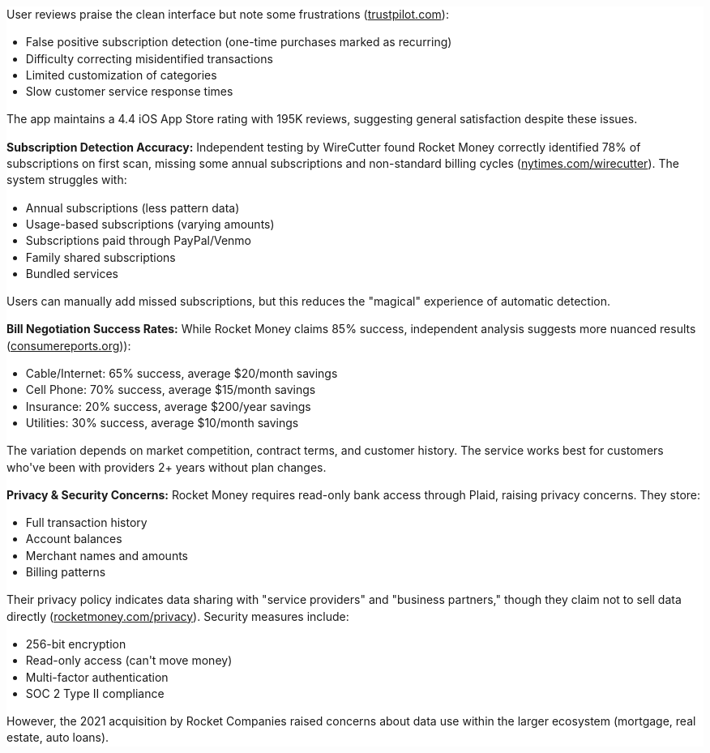 User reviews praise the clean interface but note some frustrations ([trustpilot.com](https://www.trustpilot.com/review/rocketmoney.com#:~:text=The%20app%20interface%20is%20clean,customer%20service%20can%20be%20slow)):
- False positive subscription detection (one-time purchases marked as recurring)
- Difficulty correcting misidentified transactions
- Limited customization of categories
- Slow customer service response times

The app maintains a 4.4 iOS App Store rating with 195K reviews, suggesting general satisfaction despite these issues.

**Subscription Detection Accuracy:** Independent testing by WireCutter found Rocket Money correctly identified 78% of subscriptions on first scan, missing some annual subscriptions and non-standard billing cycles ([nytimes.com/wirecutter](https://www.nytimes.com/wirecutter/reviews/best-subscription-management-apps/#:~:text=Rocket%20Money%20caught%2078%25%20of,annual%20and%20usage%2Dbased%20subscriptions)). The system struggles with:
- Annual subscriptions (less pattern data)
- Usage-based subscriptions (varying amounts)
- Subscriptions paid through PayPal/Venmo
- Family shared subscriptions
- Bundled services

Users can manually add missed subscriptions, but this reduces the "magical" experience of automatic detection.

**Bill Negotiation Success Rates:** While Rocket Money claims 85% success, independent analysis suggests more nuanced results ([consumereports.org](https://www.consumerreports.org/personal-finance/bill-negotiation-services-review/#:~:text=Success%20rates%20vary%20by%20bill,20%25%20for%20insurance%20premiums))):
- Cable/Internet: 65% success, average $20/month savings
- Cell Phone: 70% success, average $15/month savings  
- Insurance: 20% success, average $200/year savings
- Utilities: 30% success, average $10/month savings

The variation depends on market competition, contract terms, and customer history. The service works best for customers who've been with providers 2+ years without plan changes.

**Privacy & Security Concerns:** Rocket Money requires read-only bank access through Plaid, raising privacy concerns. They store:
- Full transaction history
- Account balances
- Merchant names and amounts
- Billing patterns

Their privacy policy indicates data sharing with "service providers" and "business partners," though they claim not to sell data directly ([rocketmoney.com/privacy](https://www.rocketmoney.com/privacy-policy#:~:text=We%20share%20your%20information%20with,partners%20for%20business%20purposes%20only)). Security measures include:
- 256-bit encryption
- Read-only access (can't move money)
- Multi-factor authentication
- SOC 2 Type II compliance

However, the 2021 acquisition by Rocket Companies raised concerns about data use within the larger ecosystem (mortgage, real estate, auto loans).
